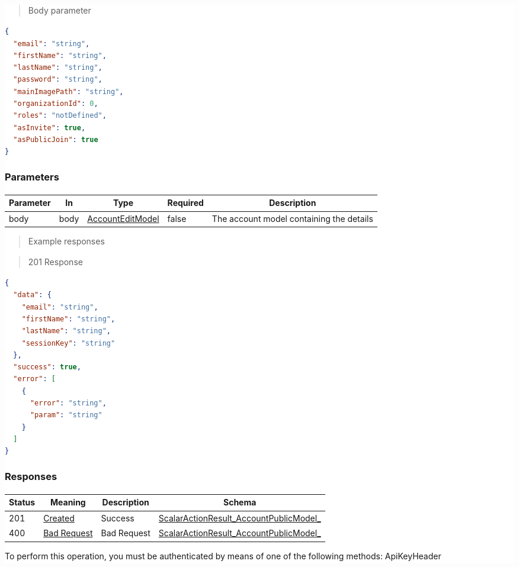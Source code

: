 > Body parameter

```json
{
  "email": "string",
  "firstName": "string",
  "lastName": "string",
  "password": "string",
  "mainImagePath": "string",
  "organizationId": 0,
  "roles": "notDefined",
  "asInvite": true,
  "asPublicJoin": true
}
```

<h3 id="apiv2accountpost-parameters">Parameters</h3>

|Parameter|In|Type|Required|Description|
|---|---|---|---|---|
|body|body|[AccountEditModel](#schemaaccounteditmodel)|false|The account model containing the details|

> Example responses

> 201 Response

```json
{
  "data": {
    "email": "string",
    "firstName": "string",
    "lastName": "string",
    "sessionKey": "string"
  },
  "success": true,
  "error": [
    {
      "error": "string",
      "param": "string"
    }
  ]
}
```

<h3 id="apiv2accountpost-responses">Responses</h3>

|Status|Meaning|Description|Schema|
|---|---|---|---|
|201|[Created](https://tools.ietf.org/html/rfc7231#section-6.3.2)|Success|[ScalarActionResult_AccountPublicModel_](#schemascalaractionresult_accountpublicmodel_)|
|400|[Bad Request](https://tools.ietf.org/html/rfc7231#section-6.5.1)|Bad Request|[ScalarActionResult_AccountPublicModel_](#schemascalaractionresult_accountpublicmodel_)|

<aside class="warning">
To perform this operation, you must be authenticated by means of one of the following methods:
ApiKeyHeader
</aside>
